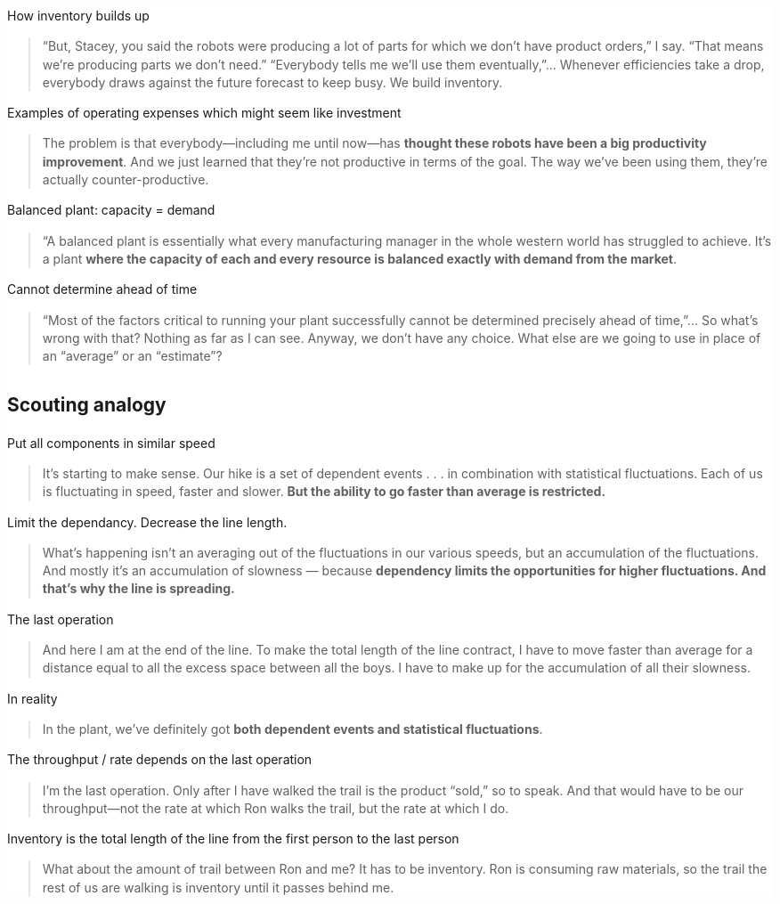 How inventory builds up

> “But, Stacey, you said the robots were producing a lot of parts for which we don’t have product orders,” I say. “That means we’re producing parts we don’t need.” “Everybody tells me we’ll use them eventually,”... Whenever efficiencies take a drop, everybody draws against the future forecast to keep busy. We build inventory.

Examples of operating expenses which might seem like investment

> The problem is that everybody—including me until now—has **thought these robots have been a big productivity improvement**. And we just learned that they’re not productive in terms of the goal. The way we’ve been using them, they’re actually counter-productive.

Balanced plant: capacity = demand

> “A balanced plant is essentially what every manufacturing manager in the whole western world has struggled to achieve. It’s a plant **where the capacity of each and every resource is balanced exactly with demand from the market**.

Cannot determine ahead of time

> “Most of the factors critical to running your plant successfully cannot be determined precisely ahead of time,”...  So what’s wrong with that? Nothing as far as I can see. Anyway, we don’t have any choice. What else are we going to use in place of an “average” or an “estimate”?

## Scouting analogy

Put all components in similar speed

> It’s starting to make sense. Our hike is a set of dependent events . . . in combination with statistical fluctuations. Each of us is fluctuating in speed, faster and slower. **But the ability to go faster than average is restricted.**

Limit the dependancy. Decrease the line length.

> What’s happening isn’t an averaging out of the fluctuations in our various speeds, but an accumulation of the fluctuations. And mostly it’s an accumulation of slowness — because **dependency limits the opportunities for higher fluctuations. And that’s why the line is spreading.**

The last operation

> And here I am at the end of the line. To make the total length of the line contract, I have to move faster than average for a distance equal to all the excess space between all the boys. I have to make up for the accumulation of all their slowness.

In reality

> In the plant, we’ve definitely got **both dependent events and statistical fluctuations**.


The throughput / rate depends on the last operation

> I’m the last operation. Only after I have walked the trail is the product “sold,” so to speak. And that would have to be our throughput—not the rate at which Ron walks the trail, but the rate at which I do.

Inventory is the total length of the line from the first person to the last person

> What about the amount of trail between Ron and me? It has to be inventory. Ron is consuming raw materials, so the trail the rest of us are walking is inventory until it passes behind me.

